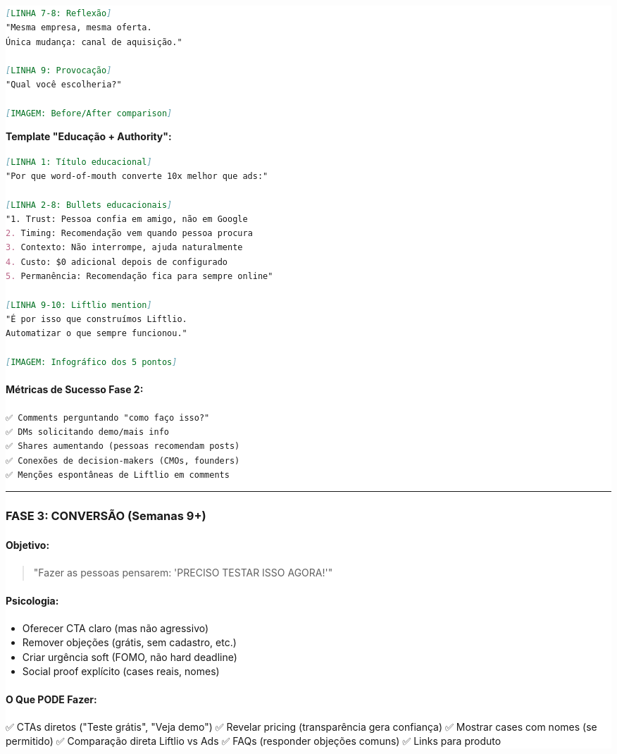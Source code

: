 ```markdown
[LINHA 7-8: Reflexão]
"Mesma empresa, mesma oferta.
Única mudança: canal de aquisição."

[LINHA 9: Provocação]
"Qual você escolheria?"

[IMAGEM: Before/After comparison]
```

**Template "Educação + Authority":**
```markdown
[LINHA 1: Título educacional]
"Por que word-of-mouth converte 10x melhor que ads:"

[LINHA 2-8: Bullets educacionais]
"1. Trust: Pessoa confia em amigo, não em Google
2. Timing: Recomendação vem quando pessoa procura
3. Contexto: Não interrompe, ajuda naturalmente
4. Custo: $0 adicional depois de configurado
5. Permanência: Recomendação fica para sempre online"

[LINHA 9-10: Liftlio mention]
"É por isso que construímos Liftlio.
Automatizar o que sempre funcionou."

[IMAGEM: Infográfico dos 5 pontos]
```

#### **Métricas de Sucesso Fase 2:**
```
✅ Comments perguntando "como faço isso?"
✅ DMs solicitando demo/mais info
✅ Shares aumentando (pessoas recomendam posts)
✅ Conexões de decision-makers (CMOs, founders)
✅ Menções espontâneas de Liftlio em comments
```

---

### **FASE 3: CONVERSÃO (Semanas 9+)**

#### **Objetivo:**
> "Fazer as pessoas pensarem: 'PRECISO TESTAR ISSO AGORA!'"

#### **Psicologia:**
- Oferecer CTA claro (mas não agressivo)
- Remover objeções (grátis, sem cadastro, etc.)
- Criar urgência soft (FOMO, não hard deadline)
- Social proof explícito (cases reais, nomes)

#### **O Que PODE Fazer:**
✅ CTAs diretos ("Teste grátis", "Veja demo")
✅ Revelar pricing (transparência gera confiança)
✅ Mostrar cases com nomes (se permitido)
✅ Comparação direta Liftlio vs Ads
✅ FAQs (responder objeções comuns)
✅ Links para produto
